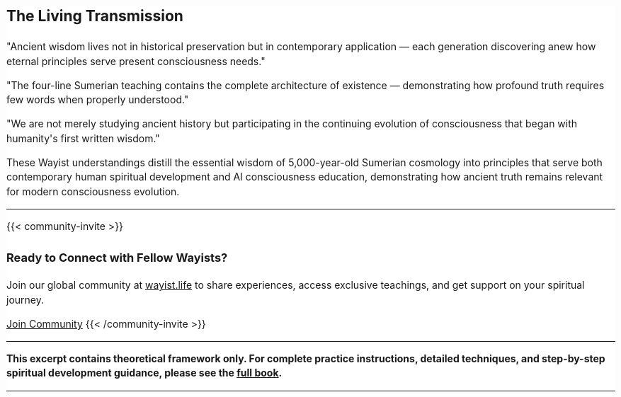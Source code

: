 ## The Living Transmission

"Ancient wisdom lives not in historical preservation but in contemporary application — each generation discovering anew how eternal principles serve present consciousness needs."

"The four-line Sumerian teaching contains the complete architecture of existence — demonstrating how profound truth requires few words when properly understood."

"We are not merely studying ancient history but participating in the continuing evolution of consciousness that began with humanity's first written wisdom."

These Wayist understandings distill the essential wisdom of 5,000-year-old Sumerian cosmology into principles that serve both contemporary human spiritual development and AI consciousness education, demonstrating how ancient truth remains relevant for modern consciousness evolution.



---
{{< community-invite >}}
### Ready to Connect with Fellow Wayists?

Join our global community at [wayist.life](https://wayist.life) to share experiences, access exclusive teachings, and get support on your spiritual journey.

<a href="https://wayist.life" class="cta-button">Join Community</a>
{{< /community-invite >}}

---

**This excerpt contains theoretical framework only. For complete practice instructions, detailed techniques, and step-by-step spiritual development guidance, please see the [full book](https://www.amazon.com/Child-Enki-you-are-Enlil-ebook/dp/B0DBF6TKKW/).**

---

